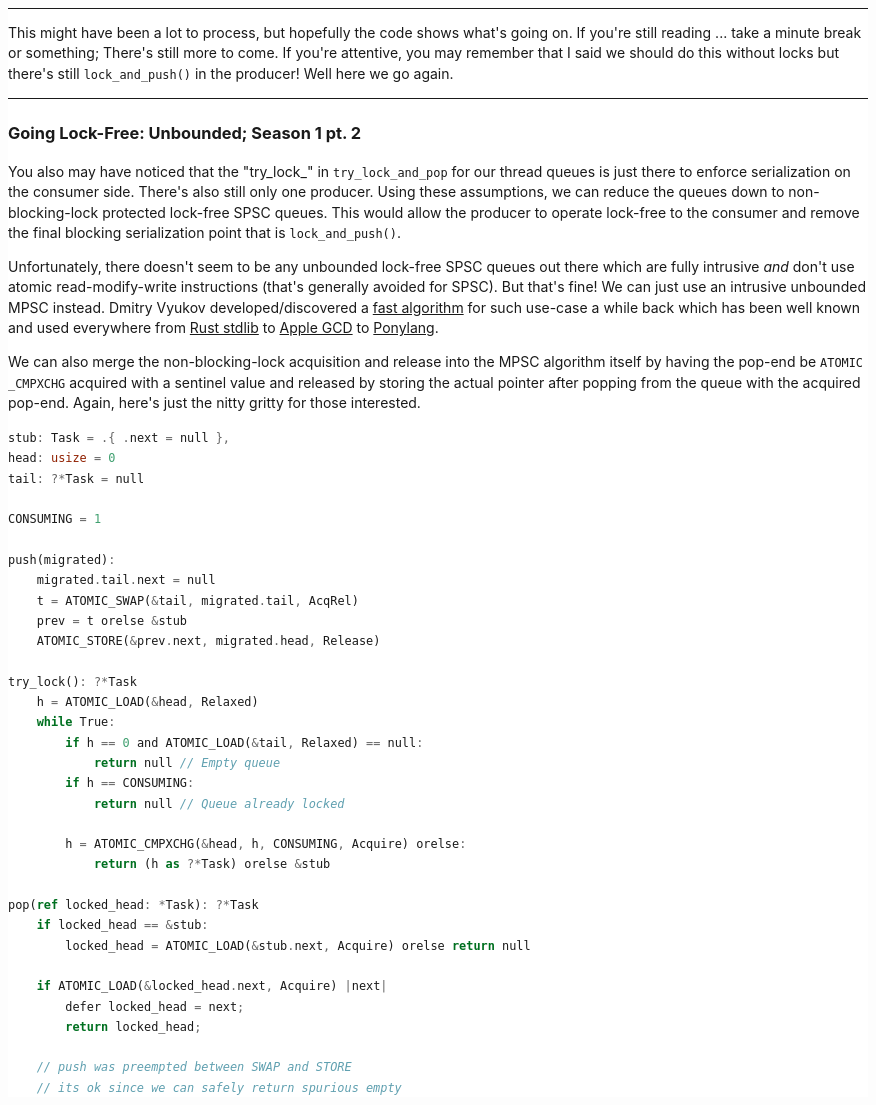----

This might have been a lot to process, but hopefully the code shows what's going on. If you're still reading ... take a minute break or something; There's still more to come. If you're attentive, you may remember that I said we should do this without locks but there's still `lock_and_push()` in the producer! Well here we go again.

----

### Going Lock-Free: Unbounded; Season 1 pt. 2

You also may have noticed that the "try_lock_" in `try_lock_and_pop` for our thread queues is just there to enforce serialization on the consumer side. There's also still only one producer. Using these assumptions, we can reduce the queues down to non-blocking-lock protected lock-free SPSC queues. This would allow the producer to operate lock-free to the consumer and remove the final blocking serialization point that is `lock_and_push()`.

Unfortunately, there doesn't seem to be any unbounded lock-free SPSC queues out there which are fully intrusive *and* don't use atomic read-modify-write instructions (that's generally avoided for SPSC). But that's fine! We can just use an intrusive unbounded MPSC instead. Dmitry Vyukov developed/discovered a [fast algorithm](https://www.1024cores.net/home/lock-free-algorithms/queues/intrusive-mpsc-node-based-queue) for such use-case a while back which has been well known and used everywhere from [Rust stdlib](https://doc.rust-lang.org/src/std/sync/mpsc/mpsc_queue.rs.html) to [Apple GCD](https://github.com/apple/swift-corelibs-libdispatch/blob/34f383d34450d47dd5bdfdf675fcdaa0d0ec8031/src/inline_internal.h#L1510) to [Ponylang](https://github.com/ponylang/ponyc/blob/7d38ffa91cf5f89f94daf6f195dfae3bd3395355/src/libponyrt/actor/messageq.c#L31).

We can also merge the non-blocking-lock acquisition and release into the MPSC algorithm itself by having the pop-end be `ATOMIC_CMPXCHG` acquired with a sentinel value and released by storing the actual pointer after popping from the queue with the acquired pop-end. Again, here's just the nitty gritty for those interested.

```rs
stub: Task = .{ .next = null },
head: usize = 0
tail: ?*Task = null

CONSUMING = 1

push(migrated):
    migrated.tail.next = null
    t = ATOMIC_SWAP(&tail, migrated.tail, AcqRel)
    prev = t orelse &stub
    ATOMIC_STORE(&prev.next, migrated.head, Release)

try_lock(): ?*Task
    h = ATOMIC_LOAD(&head, Relaxed)
    while True:
        if h == 0 and ATOMIC_LOAD(&tail, Relaxed) == null:
            return null // Empty queue
        if h == CONSUMING:
            return null // Queue already locked

        h = ATOMIC_CMPXCHG(&head, h, CONSUMING, Acquire) orelse:
            return (h as ?*Task) orelse &stub

pop(ref locked_head: *Task): ?*Task
    if locked_head == &stub:
        locked_head = ATOMIC_LOAD(&stub.next, Acquire) orelse return null

    if ATOMIC_LOAD(&locked_head.next, Acquire) |next|
        defer locked_head = next;
        return locked_head;
    
    // push was preempted between SWAP and STORE
    // its ok since we can safely return spurious empty
```